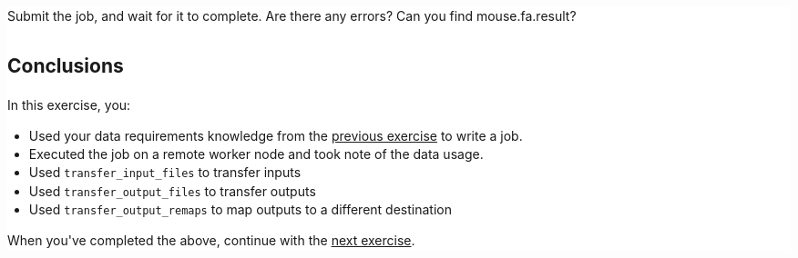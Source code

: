 Submit the job, and wait for it to complete. Are there
any errors? Can you find mouse.fa.result?

Conclusions
-----------

In this exercise, you:

-   Used your data requirements knowledge from the [previous exercise](../part1-ex1-data-needs) to write a job.
-   Executed the job on a remote worker node and took note of the data usage.
-   Used `transfer_input_files` to transfer inputs
-   Used `transfer_output_files` to transfer outputs
-   Used `transfer_output_remaps` to map outputs to a different destination

When you've completed the above, continue with the [next exercise](../part1-ex3-blast-split).

